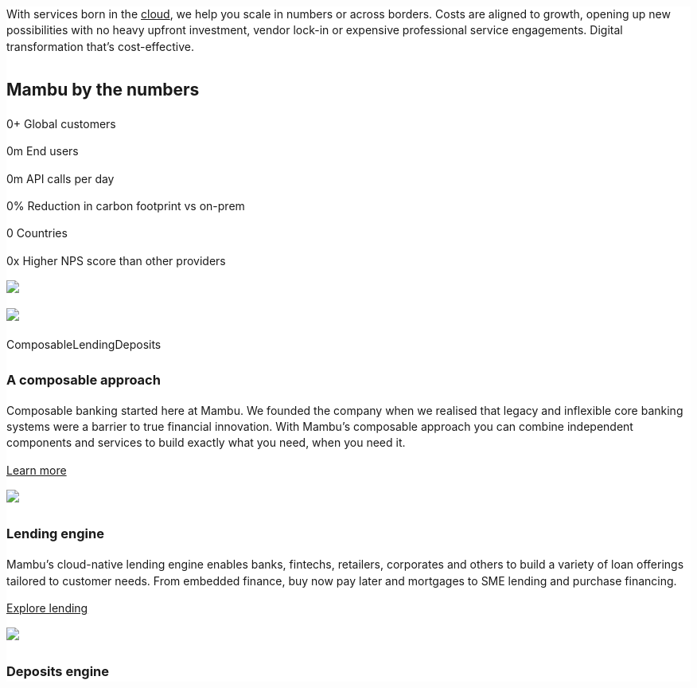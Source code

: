 With services born in the [cloud](/en/cloud-services), we help you scale in numbers or across borders. Costs are aligned to growth, opening up new possibilities with no heavy upfront investment, vendor lock-in or expensive professional service engagements. Digital transformation that’s cost-effective.

## Mambu by the numbers

0+
    Global customers

0m
    End users

0m
    API calls per day

0%
    Reduction in carbon footprint vs on-prem

0
    Countries

0x
    Higher NPS score than other providers

![](https://cdn.sanity.io/images/0k2k2bbv/production/f22d32d7b138728c1a23f0516040de018d34fe67-537x233.svg)

[![](https://cdn.sanity.io/images/0k2k2bbv/production/7b98c3978a24677baad0943b592ca0c1644d91cc-1500x290.svg?w=800&q=90&auto=format)](/en/live-demo)

ComposableLendingDeposits

### A composable approach

Composable banking started here at Mambu. We founded the company when we realised that legacy and inflexible core banking systems were a barrier to true financial innovation. With Mambu’s composable approach you can combine independent components and services to build exactly what you need, when you need it.

[Learn more](/en/composable-approach)

![](https://cdn.sanity.io/images/0k2k2bbv/production/5068558a8041e53582ade42f13124fdd5e7fafd4-800x800.jpg?w=800&q=90&auto=format)

### Lending engine

Mambu’s cloud-native lending engine enables banks, fintechs, retailers, corporates and others to build a variety of loan offerings tailored to customer needs. From embedded finance, buy now pay later and mortgages to SME lending and purchase financing.

[Explore lending](/en/cloud-lending-software)

![](https://cdn.sanity.io/images/0k2k2bbv/production/ca6833159bcdb572f4f53781753c6bb5dfd8086c-1600x1441.png?w=800&q=90&auto=format)

### Deposits engine
